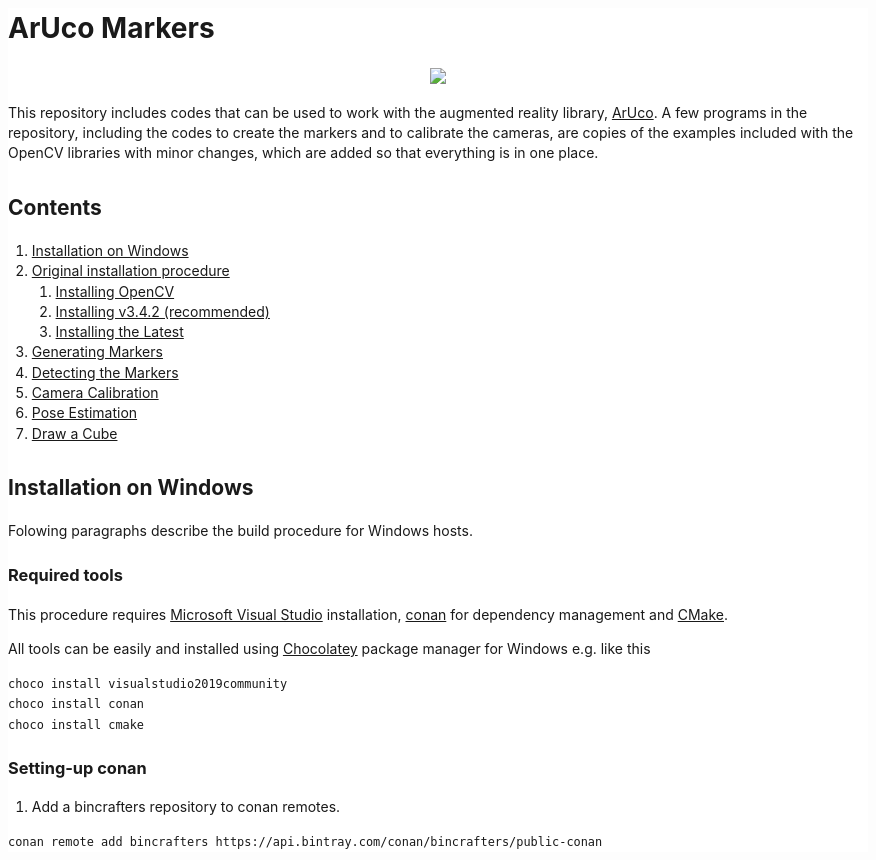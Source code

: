 # ArUco Markers

<center>
  <img src="./images/detected_cube.gif"  width="400"/>
</center>

This repository includes codes that can be used to work with the augmented reality library, [ArUco](https://www.uco.es/investiga/grupos/ava/node/26).
A few programs in the repository, including the codes to create the markers and to calibrate the cameras, are copies of the examples included with the OpenCV libraries with minor changes, which are added so that everything is in one place.

## Contents

1. [Installation on Windows](#installation-on-windows)
2. [Original installation procedure](#original-installation-procedure)
    1. [Installing OpenCV](#installing-opencv)
      1. [Installing v3.4.2 (recommended)](#installing-v342-recommended)
      2. [Installing the Latest](#installing-the-latest)
2. [Generating Markers](#generating-markers)
3. [Detecting the Markers](#detecting-the-markers)
4. [Camera Calibration](#camera-calibration)
5. [Pose Estimation](#pose-estimation)
6. [Draw a Cube](#draw-a-cube)


## Installation on Windows

Folowing paragraphs describe the build procedure for Windows hosts.

### Required tools

This procedure requires [Microsoft Visual Studio](https://visualstudio.microsoft.com/de/vs/community/) installation, [conan](https://conan.io/) for dependency management and [CMake](https://cmake.org/).

All tools can be easily and installed using [Chocolatey](https://chocolatey.org/) package manager for Windows e.g. like this

```
choco install visualstudio2019community
choco install conan
choco install cmake
```

### Setting-up conan

1. Add a bincrafters repository to conan remotes.

  ```
  conan remote add bincrafters https://api.bintray.com/conan/bincrafters/public-conan
  ```
